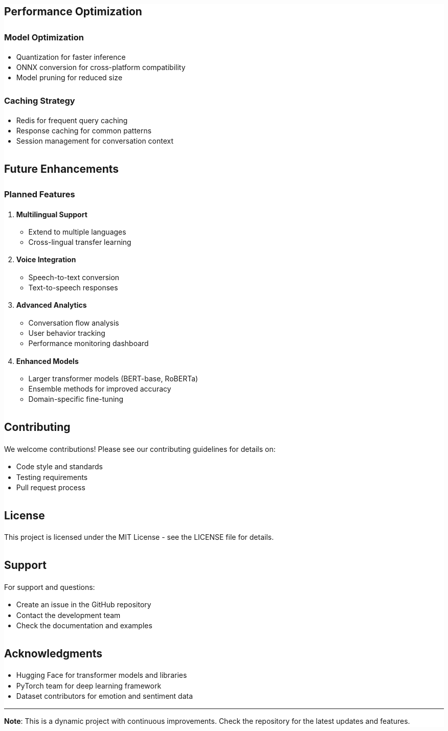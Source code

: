 ## Performance Optimization

### Model Optimization
- Quantization for faster inference
- ONNX conversion for cross-platform compatibility
- Model pruning for reduced size

### Caching Strategy
- Redis for frequent query caching
- Response caching for common patterns
- Session management for conversation context

## Future Enhancements

### Planned Features
1. **Multilingual Support**
   - Extend to multiple languages
   - Cross-lingual transfer learning

2. **Voice Integration**
   - Speech-to-text conversion
   - Text-to-speech responses

3. **Advanced Analytics**
   - Conversation flow analysis
   - User behavior tracking
   - Performance monitoring dashboard

4. **Enhanced Models**
   - Larger transformer models (BERT-base, RoBERTa)
   - Ensemble methods for improved accuracy
   - Domain-specific fine-tuning

## Contributing

We welcome contributions! Please see our contributing guidelines for details on:
- Code style and standards
- Testing requirements
- Pull request process

## License

This project is licensed under the MIT License - see the LICENSE file for details.

## Support

For support and questions:
- Create an issue in the GitHub repository
- Contact the development team
- Check the documentation and examples

## Acknowledgments

- Hugging Face for transformer models and libraries
- PyTorch team for deep learning framework
- Dataset contributors for emotion and sentiment data

---

**Note**: This is a dynamic project with continuous improvements. Check the repository for the latest updates and features.
